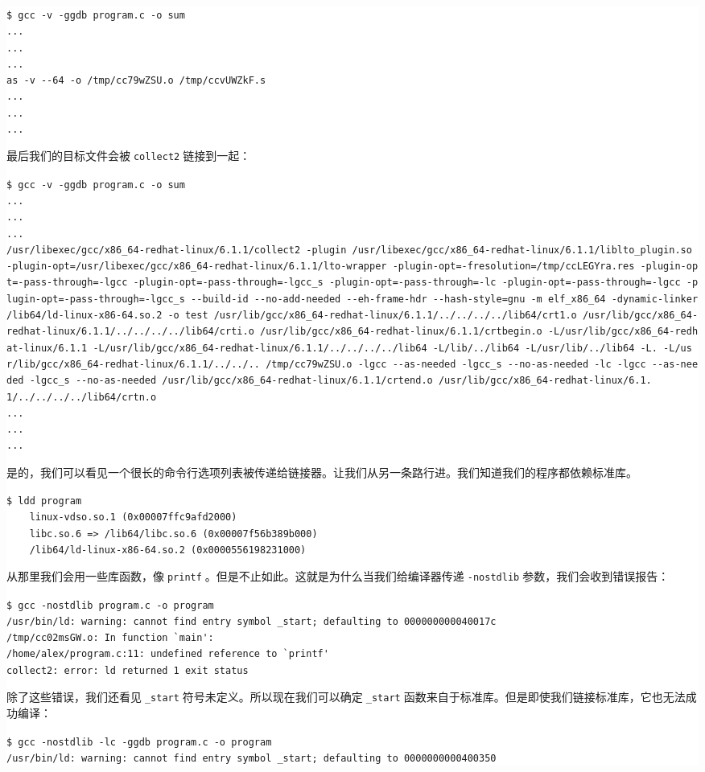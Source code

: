 
```
$ gcc -v -ggdb program.c -o sum
...
...
...
as -v --64 -o /tmp/cc79wZSU.o /tmp/ccvUWZkF.s
...
...
...
```

最后我们的目标文件会被 `collect2` 链接到一起：

```
$ gcc -v -ggdb program.c -o sum
...
...
...
/usr/libexec/gcc/x86_64-redhat-linux/6.1.1/collect2 -plugin /usr/libexec/gcc/x86_64-redhat-linux/6.1.1/liblto_plugin.so -plugin-opt=/usr/libexec/gcc/x86_64-redhat-linux/6.1.1/lto-wrapper -plugin-opt=-fresolution=/tmp/ccLEGYra.res -plugin-opt=-pass-through=-lgcc -plugin-opt=-pass-through=-lgcc_s -plugin-opt=-pass-through=-lc -plugin-opt=-pass-through=-lgcc -plugin-opt=-pass-through=-lgcc_s --build-id --no-add-needed --eh-frame-hdr --hash-style=gnu -m elf_x86_64 -dynamic-linker /lib64/ld-linux-x86-64.so.2 -o test /usr/lib/gcc/x86_64-redhat-linux/6.1.1/../../../../lib64/crt1.o /usr/lib/gcc/x86_64-redhat-linux/6.1.1/../../../../lib64/crti.o /usr/lib/gcc/x86_64-redhat-linux/6.1.1/crtbegin.o -L/usr/lib/gcc/x86_64-redhat-linux/6.1.1 -L/usr/lib/gcc/x86_64-redhat-linux/6.1.1/../../../../lib64 -L/lib/../lib64 -L/usr/lib/../lib64 -L. -L/usr/lib/gcc/x86_64-redhat-linux/6.1.1/../../.. /tmp/cc79wZSU.o -lgcc --as-needed -lgcc_s --no-as-needed -lc -lgcc --as-needed -lgcc_s --no-as-needed /usr/lib/gcc/x86_64-redhat-linux/6.1.1/crtend.o /usr/lib/gcc/x86_64-redhat-linux/6.1.1/../../../../lib64/crtn.o
...
...
...
```

是的，我们可以看见一个很长的命令行选项列表被传递给链接器。让我们从另一条路行进。我们知道我们的程序都依赖标准库。

```
$ ldd program
	linux-vdso.so.1 (0x00007ffc9afd2000)
	libc.so.6 => /lib64/libc.so.6 (0x00007f56b389b000)
	/lib64/ld-linux-x86-64.so.2 (0x0000556198231000)
```

从那里我们会用一些库函数，像 `printf` 。但是不止如此。这就是为什么当我们给编译器传递 `-nostdlib` 参数，我们会收到错误报告：
```
$ gcc -nostdlib program.c -o program
/usr/bin/ld: warning: cannot find entry symbol _start; defaulting to 000000000040017c
/tmp/cc02msGW.o: In function `main':
/home/alex/program.c:11: undefined reference to `printf'
collect2: error: ld returned 1 exit status
```

除了这些错误，我们还看见 `_start` 符号未定义。所以现在我们可以确定 `_start` 函数来自于标准库。但是即使我们链接标准库，它也无法成功编译：

```
$ gcc -nostdlib -lc -ggdb program.c -o program
/usr/bin/ld: warning: cannot find entry symbol _start; defaulting to 0000000000400350
```
